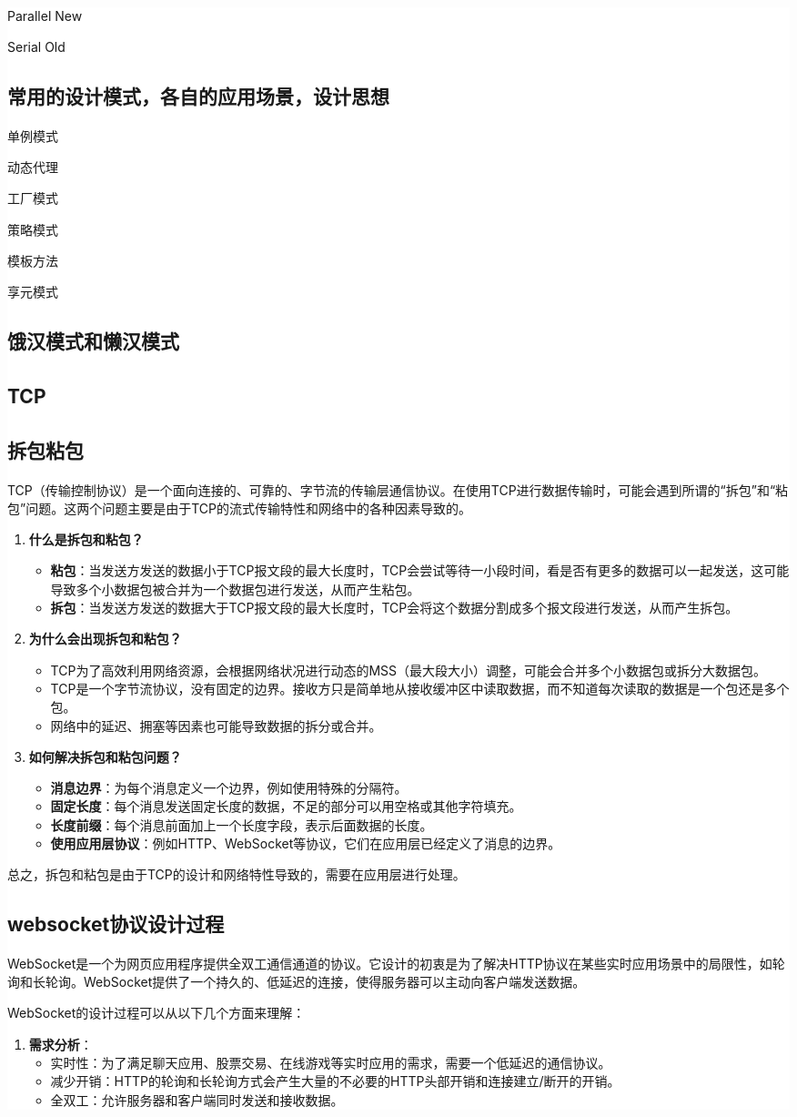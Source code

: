 Parallel New

Serial Old

##  常用的设计模式，各自的应用场景，设计思想

单例模式

动态代理

工厂模式

策略模式

模板方法

享元模式

## 饿汉模式和懒汉模式

##  TCP

## 拆包粘包

TCP（传输控制协议）是一个面向连接的、可靠的、字节流的传输层通信协议。在使用TCP进行数据传输时，可能会遇到所谓的“拆包”和“粘包”问题。这两个问题主要是由于TCP的流式传输特性和网络中的各种因素导致的。

1. **什么是拆包和粘包？**
    - **粘包**：当发送方发送的数据小于TCP报文段的最大长度时，TCP会尝试等待一小段时间，看是否有更多的数据可以一起发送，这可能导致多个小数据包被合并为一个数据包进行发送，从而产生粘包。
    - **拆包**：当发送方发送的数据大于TCP报文段的最大长度时，TCP会将这个数据分割成多个报文段进行发送，从而产生拆包。

2. **为什么会出现拆包和粘包？**
    - TCP为了高效利用网络资源，会根据网络状况进行动态的MSS（最大段大小）调整，可能会合并多个小数据包或拆分大数据包。
    - TCP是一个字节流协议，没有固定的边界。接收方只是简单地从接收缓冲区中读取数据，而不知道每次读取的数据是一个包还是多个包。
    - 网络中的延迟、拥塞等因素也可能导致数据的拆分或合并。

3. **如何解决拆包和粘包问题？**
    - **消息边界**：为每个消息定义一个边界，例如使用特殊的分隔符。
    - **固定长度**：每个消息发送固定长度的数据，不足的部分可以用空格或其他字符填充。
    - **长度前缀**：每个消息前面加上一个长度字段，表示后面数据的长度。
    - **使用应用层协议**：例如HTTP、WebSocket等协议，它们在应用层已经定义了消息的边界。

总之，拆包和粘包是由于TCP的设计和网络特性导致的，需要在应用层进行处理。

## websocket协议设计过程

WebSocket是一个为网页应用程序提供全双工通信通道的协议。它设计的初衷是为了解决HTTP协议在某些实时应用场景中的局限性，如轮询和长轮询。WebSocket提供了一个持久的、低延迟的连接，使得服务器可以主动向客户端发送数据。

WebSocket的设计过程可以从以下几个方面来理解：

1. **需求分析**：
    - 实时性：为了满足聊天应用、股票交易、在线游戏等实时应用的需求，需要一个低延迟的通信协议。
    - 减少开销：HTTP的轮询和长轮询方式会产生大量的不必要的HTTP头部开销和连接建立/断开的开销。
    - 全双工：允许服务器和客户端同时发送和接收数据。
